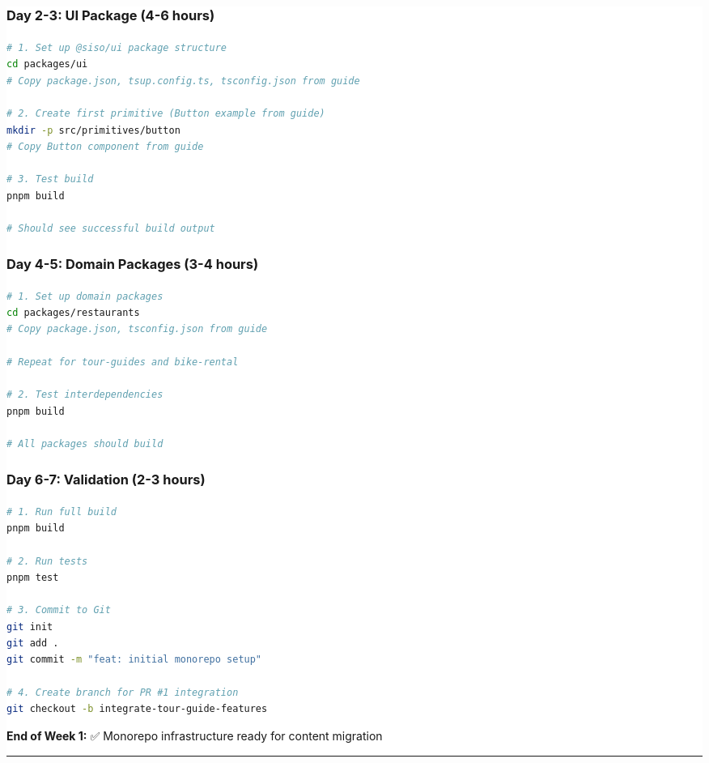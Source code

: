 ### Day 2-3: UI Package (4-6 hours)

```bash
# 1. Set up @siso/ui package structure
cd packages/ui
# Copy package.json, tsup.config.ts, tsconfig.json from guide

# 2. Create first primitive (Button example from guide)
mkdir -p src/primitives/button
# Copy Button component from guide

# 3. Test build
pnpm build

# Should see successful build output
```

### Day 4-5: Domain Packages (3-4 hours)

```bash
# 1. Set up domain packages
cd packages/restaurants
# Copy package.json, tsconfig.json from guide

# Repeat for tour-guides and bike-rental

# 2. Test interdependencies
pnpm build

# All packages should build
```

### Day 6-7: Validation (2-3 hours)

```bash
# 1. Run full build
pnpm build

# 2. Run tests
pnpm test

# 3. Commit to Git
git init
git add .
git commit -m "feat: initial monorepo setup"

# 4. Create branch for PR #1 integration
git checkout -b integrate-tour-guide-features
```

**End of Week 1:** ✅ Monorepo infrastructure ready for content migration

---
